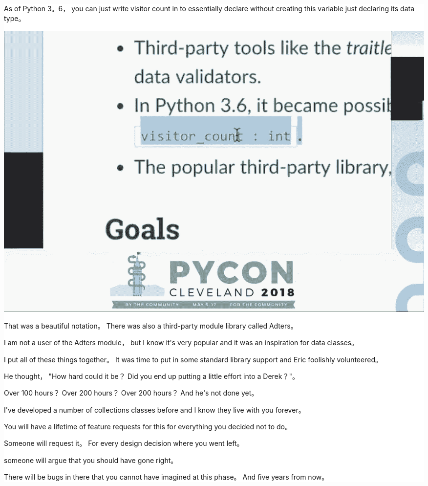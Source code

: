  As of Python 3。6， you can just write visitor count in to essentially declare without creating this variable just declaring its data type。



![](img/f533ae2bed1736499c0d9d25630db316_14.png)

 That was a beautiful notation。 There was also a third-party module library called Adters。

 I am not a user of the Adters module， but I know it's very popular and it was an inspiration for data classes。

 I put all of these things together。 It was time to put in some standard library support and Eric foolishly volunteered。

 He thought， "How hard could it be？ Did you end up putting a little effort into a Derek？"。

 Over 100 hours？ Over 200 hours？ Over 200 hours？ And he's not done yet。

 I've developed a number of collections classes before and I know they live with you forever。

 You will have a lifetime of feature requests for this for everything you decided not to do。

 Someone will request it。 For every design decision where you went left。

 someone will argue that you should have gone right。

 There will be bugs in there that you cannot have imagined at this phase。 And five years from now。

